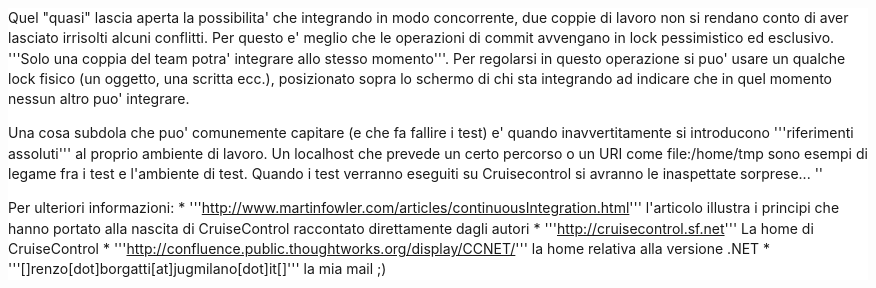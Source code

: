 Quel "quasi" lascia aperta la possibilita' che integrando in modo concorrente, due coppie di lavoro non si rendano conto di aver lasciato irrisolti alcuni conflitti. Per questo e' meglio che le operazioni di commit avvengano in lock pessimistico ed esclusivo. '''Solo una coppia del team potra' integrare allo stesso momento'''. Per regolarsi in questo operazione si puo' usare un qualche lock fisico (un oggetto, una scritta ecc.), posizionato sopra lo schermo di chi sta integrando ad indicare che in quel momento nessun altro puo' integrare.

Una cosa subdola che puo' comunemente capitare (e che fa fallire i test) e' quando inavvertitamente si introducono '''riferimenti assoluti''' al proprio ambiente di lavoro. Un localhost che prevede un certo percorso o un URI come file:/home/tmp sono esempi di legame fra i test e l'ambiente di test. Quando i test verranno eseguiti su Cruisecontrol si avranno le inaspettate sorprese... ''

Per ulteriori informazioni:
	* '''http://www.martinfowler.com/articles/continuousIntegration.html''' l'articolo illustra i principi che hanno portato alla nascita di CruiseControl raccontato direttamente dagli autori
	* '''http://cruisecontrol.sf.net''' La home di CruiseControl
	* '''http://confluence.public.thoughtworks.org/display/CCNET/''' la home relativa alla versione .NET
	* '''[<html>]renzo[dot]borgatti[at]jugmilano[dot]it[</html>]''' la mia mail ;)
	

